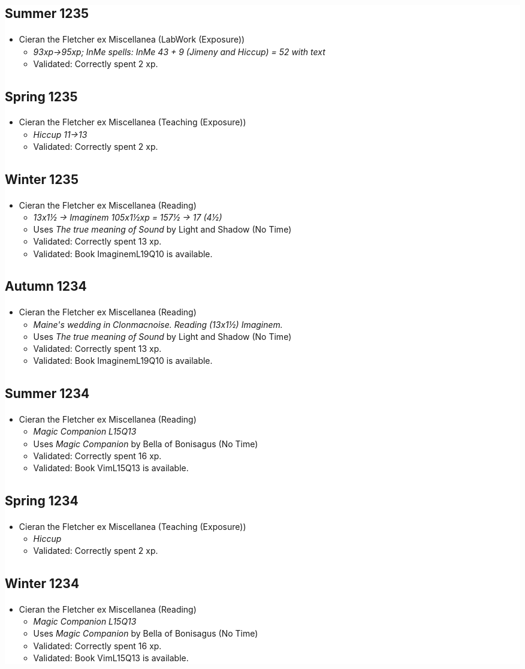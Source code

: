 ## Summer 1235

+ Cieran the Fletcher ex Miscellanea (LabWork (Exposure))
    + *93xp->95xp; InMe spells: InMe 43 + 9 (Jimeny and Hiccup) = 52 with text*
    + Validated: Correctly spent 2 xp.

## Spring 1235

+ Cieran the Fletcher ex Miscellanea (Teaching (Exposure))
    + *Hiccup 11->13*
    + Validated: Correctly spent 2 xp.

## Winter 1235

+ Cieran the Fletcher ex Miscellanea (Reading)
    + *13x1½ -> Imaginem 105x1½xp = 157½ -> 17 (4½)*
    + Uses *The true meaning of Sound* by Light and Shadow (No Time)
    + Validated: Correctly spent 13 xp.
    + Validated: Book ImaginemL19Q10 is available.

## Autumn 1234

+ Cieran the Fletcher ex Miscellanea (Reading)
    + *Maine's wedding in Clonmacnoise.  Reading  (13x1½) Imaginem.*
    + Uses *The true meaning of Sound* by Light and Shadow (No Time)
    + Validated: Correctly spent 13 xp.
    + Validated: Book ImaginemL19Q10 is available.

## Summer 1234

+ Cieran the Fletcher ex Miscellanea (Reading)
    + **Magic Companion* L15Q13*
    + Uses *Magic Companion* by Bella of Bonisagus (No Time)
    + Validated: Correctly spent 16 xp.
    + Validated: Book VimL15Q13 is available.

## Spring 1234

+ Cieran the Fletcher ex Miscellanea (Teaching (Exposure))
    + *Hiccup*
    + Validated: Correctly spent 2 xp.

## Winter 1234

+ Cieran the Fletcher ex Miscellanea (Reading)
    + **Magic Companion* L15Q13*
    + Uses *Magic Companion* by Bella of Bonisagus (No Time)
    + Validated: Correctly spent 16 xp.
    + Validated: Book VimL15Q13 is available.
